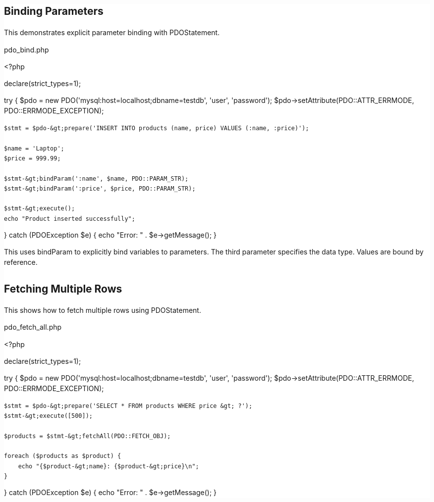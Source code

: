 ## Binding Parameters

This demonstrates explicit parameter binding with PDOStatement.

pdo_bind.php
  

&lt;?php

declare(strict_types=1);

try {
    $pdo = new PDO('mysql:host=localhost;dbname=testdb', 'user', 'password');
    $pdo-&gt;setAttribute(PDO::ATTR_ERRMODE, PDO::ERRMODE_EXCEPTION);
    
    $stmt = $pdo-&gt;prepare('INSERT INTO products (name, price) VALUES (:name, :price)');
    
    $name = 'Laptop';
    $price = 999.99;
    
    $stmt-&gt;bindParam(':name', $name, PDO::PARAM_STR);
    $stmt-&gt;bindParam(':price', $price, PDO::PARAM_STR);
    
    $stmt-&gt;execute();
    echo "Product inserted successfully";
} catch (PDOException $e) {
    echo "Error: " . $e-&gt;getMessage();
}

This uses bindParam to explicitly bind variables to parameters. The
third parameter specifies the data type. Values are bound by reference.

## Fetching Multiple Rows

This shows how to fetch multiple rows using PDOStatement.

pdo_fetch_all.php
  

&lt;?php

declare(strict_types=1);

try {
    $pdo = new PDO('mysql:host=localhost;dbname=testdb', 'user', 'password');
    $pdo-&gt;setAttribute(PDO::ATTR_ERRMODE, PDO::ERRMODE_EXCEPTION);
    
    $stmt = $pdo-&gt;prepare('SELECT * FROM products WHERE price &gt; ?');
    $stmt-&gt;execute([500]);
    
    $products = $stmt-&gt;fetchAll(PDO::FETCH_OBJ);
    
    foreach ($products as $product) {
        echo "{$product-&gt;name}: {$product-&gt;price}\n";
    }
} catch (PDOException $e) {
    echo "Error: " . $e-&gt;getMessage();
}
